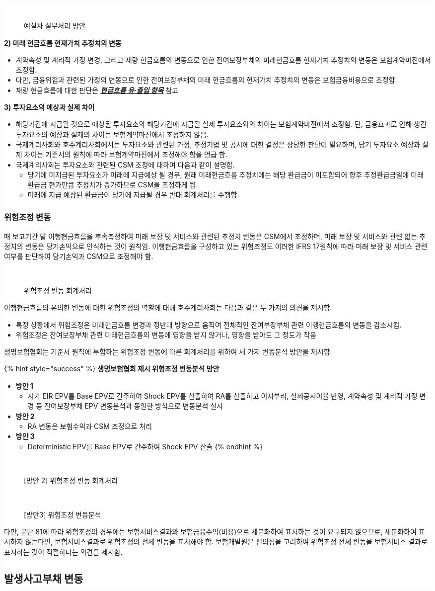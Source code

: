 <figure><img src="../../.gitbook/assets/표4-8.png" alt=""><figcaption><p>예실차 실무처리 방안</p></figcaption></figure>

**2) 미래 현금흐름 현재가치 추정치의 변동**

* 계약속성 및 계리적 가정 변경, 그리고 재량 현금흐름의 변동으로 인한 잔여보장부채의 미래현금흐름 현재가치 추정치의 변동은 보험계약마진에서 조정함.
* 다만, 금융위험과 관련된 가정의 변동으로 인한 잔여보장부채의 미래 현금흐름의 현재가치 추정치의 변동은 보험금융비용으로 조정함 &#x20;
* 재량 현금흐름에 대한 판단은  [_**현금흐름 유·출입 항목**_](broken-reference) 참고 &#x20;


**3) 투자요소의 예상과 실제 차이**&#x20;

* 해당기간에 지급될 것으로 예상된 투자요소와 해당기간에 지급될 실제 투자요소와의 차이는 보험계약마진에서 조정함. 단, 금융효과로 인해 생긴 투자요소의 예상과 실제의 차이는 보험계약마진에서 조정하지 않음. &#x20;
* 국제계리사회와 호주계리사회에서는 투자요소와 관련된 가정, 추정기법 및 공시에 대한 결정은 상당한 판단이 필요하며, 당기 투자요소 예상과 실제 차이는 기준서의 원칙에 따라 보험계약마진에서 조정해야 함을 언급 함.&#x20;
* 국제계리사회는 투자요소와 관련된 CSM 조정에 대하여 다음과 같이 설명함.&#x20;
  * 당기에 미지급된 투자요소가 미래에 지급예상 될 경우, 원래 미래현금흐름 추정치에는 해당 환급금이 미포함되어 향후 추정환급금일에 미래 환급금 현가만큼 추정치가 증가하므로 CSM을 조정하게 됨.&#x20;
  * 미래에 지급 예상된 환급금이 당기에 지급될 경우 반대 회계처리를 수행함.  &#x20;

### 위험조정 변동

매 보고기간 말 이행현금흐름을 후속측정하여 미래 보장 및 서비스와 관련된 추정치 변동은 CSM에서 조정하며, 미래 보장 및 서비스와 관련 없는 추정치의 변동은 당기손익으로 인식하는 것이 원칙임. 이행현금흐름을 구성하고 있는 위험조정도 이러한 IFRS 17원칙에 따라 미래 보장 및 서비스 관련여부를 판단하여 당기손익과 CSM으로 조정해야 함.&#x20;

<figure><img src="../../.gitbook/assets/assets_-MCq_hIKPo4BhcKtBqTt_-MMNtT5qbWcJPN1Pl2-O_-MMO1gS4zIUUcmrizwFP_표4-9.png" alt=""><figcaption><p>위험조정 변동 회계처리</p></figcaption></figure>

이행현금흐름의 유의한 변동에 대한 위험조정의 역할에 대해 호주계리사회는 다음과 같은 두 가지의 의견을 제시함.&#x20;

* 특정 상황에서 위험조정은 미래현금흐름 변경과 정반대 방향으로 움직여 전체적인 잔여부장부채 관련 이행현금흐름의 변동을 감소시킴.&#x20;
* 위험조정은 잔여보장부채 관련 미래현금흐름의 변동에 영향을 받지 않거나, 영향을 받아도 그 정도가 작음 &#x20;


생명보험협회는 기준서 원칙에 부합하는 위험조정 변동에 따른 회계처리를 위하여 세 가지 변동분석 방안을 제시함.&#x20;

{% hint style="success" %}
**생명보험협회 제시 위험조정 변동분석 방안** &#x20;

* **방안 1**
  * 시가 EIR EPV를 Base EPV로 간주하여 Shock EPV를 산출하여 RA를 산출하고 이자부리, 실제공시이율 반영, 계약속성 및 계리적 가정 변경 등 잔여보장부채 EPV 변동분석과 동일한 방식으로 변동분석 실시&#x20;
* **방안 2**
  * RA 변동은 보험수익과 CSM 조정으로 처리
* **방안 3**
  * Deterministic EPV를 Base EPV로 간주하여 Shock EPV 산출
{% endhint %}

<figure><img src="../../.gitbook/assets/assets_-MCq_hIKPo4BhcKtBqTt_-MMNtT5qbWcJPN1Pl2-O_-MMO2sn_ryaVG1sqZwrD_표4-10.png" alt=""><figcaption><p>[방안 2] 위험조정 변동 회계처리</p></figcaption></figure>

<figure><img src="../../.gitbook/assets/표4-11.png" alt=""><figcaption><p>[방안3] 위험조정 변동분석</p></figcaption></figure>

다만, 문단 81에 따라 위험조정의 경우에는 보험서비스결과와 보험금융수익(비용)으로 세분화하여 표시하는 것이 요구되지 않으므로, 세분화하여 표시하지 않는다면, 보험서비스결과로 위험조정의 전체 변동을 표시해야 함. 보험개발원은 편의성을 고려하여 위험조정 전체 변동을 보험서비스 결과로 표시하는 것이 적절하다는 의견을 제시함.&#x20;

## 발생사고부채 변동
